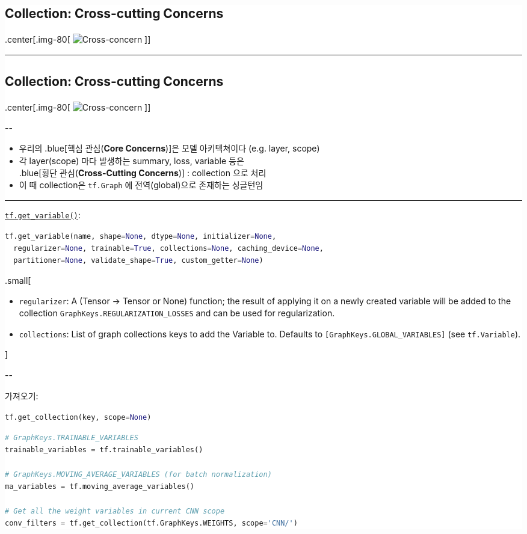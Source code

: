 ## Collection: Cross-cutting Concerns

.center[.img-80[ ![Cross-concern](images/diagram-crosscutting-before.png) ]]





---

## Collection: Cross-cutting Concerns

.center[.img-80[ ![Cross-concern](images/diagram-crosscutting-after.png) ]]




--

- 우리의 .blue[핵심 관심(**Core Concerns**)]은 모델 아키텍쳐이다 (e.g. layer, scope)
- 각 layer(scope) 마다 발생하는 summary, loss, variable 등은 <br/>
  .blue[횡단 관심(**Cross-Cutting Concerns**)] : collection 으로 처리
- 이 때 collection은 `tf.Graph` 에 전역(global)으로 존재하는 싱글턴임


---

[`tf.get_variable()`](https://www.tensorflow.org/api_docs/python/state_ops/sharing_variables#get_variable):

```python
tf.get_variable(name, shape=None, dtype=None, initializer=None,
  regularizer=None, trainable=True, collections=None, caching_device=None,
  partitioner=None, validate_shape=True, custom_getter=None)
```

.small[

- `regularizer`: A (Tensor -> Tensor or None) function; the result of applying it on a newly created variable will be added to the collection `GraphKeys.REGULARIZATION_LOSSES` and can be used for regularization.

- `collections`: List of graph collections keys to add the Variable to. Defaults to `[GraphKeys.GLOBAL_VARIABLES]` (see `tf.Variable`).

]

--

가져오기:

```python
tf.get_collection(key, scope=None)
```

```python
# GraphKeys.TRAINABLE_VARIABLES
trainable_variables = tf.trainable_variables()

# GraphKeys.MOVING_AVERAGE_VARIABLES (for batch normalization)
ma_variables = tf.moving_average_variables()

# Get all the weight variables in current CNN scope
conv_filters = tf.get_collection(tf.GraphKeys.WEIGHTS, scope='CNN/')
```


[slim-variables-wrapper]: https://github.com/tensorflow/tensorflow/tree/master/tensorflow/contrib/slim#variables